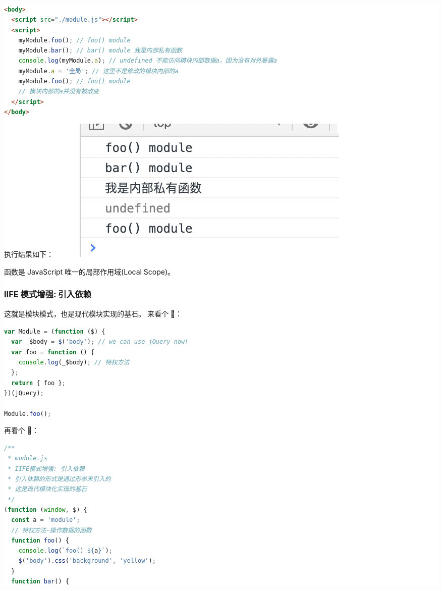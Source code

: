 ```html
<body>
  <script src="./module.js"></script>
  <script>
    myModule.foo(); // foo() module
    myModule.bar(); // bar() module 我是内部私有函数
    console.log(myModule.a); // undefined 不能访问模块内部数据a，因为没有对外暴露a
    myModule.a = '全局'; // 这里不是修改的模块内部的a
    myModule.foo(); // foo() module
    // 模块内部的a并没有被改变
  </script>
</body>
```

执行结果如下：
![](./assets/js-module.png)

函数是 JavaScript 唯一的局部作用域(Local Scope)。

### IIFE 模式增强: 引入依赖

这就是模块模式，也是现代模块实现的基石。
来看个 🌰：

```js
var Module = (function ($) {
  var _$body = $('body'); // we can use jQuery now!
  var foo = function () {
    console.log(_$body); // 特权方法
  };
  return { foo };
})(jQuery);

Module.foo();
```

再看个 🌰：

```js
/**
 * module.js
 * IIFE模式增强: 引入依赖
 * 引入依赖的形式是通过形参来引入的
 * 这是现代模块化实现的基石
 */
(function (window, $) {
  const a = 'module';
  // 特权方法-操作数据的函数
  function foo() {
    console.log(`foo() ${a}`);
    $('body').css('background', 'yellow');
  }
  function bar() {
```
